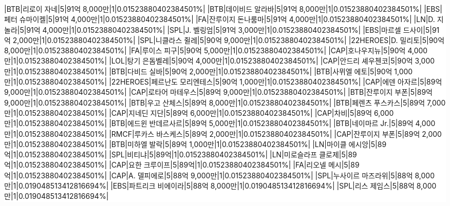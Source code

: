 |BTB|리로이 자네|5|91억 8,000만|1|0.01523880402384501%|
|BTB|데이비드 알라바|5|91억 8,000만|1|0.01523880402384501%|
|EBS|페터 슈마이켈|5|91억 4,000만|1|0.01523880402384501%|
|FA|잔루이지 돈나룸마|5|91억 4,000만|1|0.01523880402384501%|
|LN|D. 지놀라|5|91억 4,000만|1|0.01523880402384501%|
|SPL|J. 벨링엄|5|91억 3,000만|1|0.01523880402384501%|
|EBS|마르셀 드사이|5|91억 2,000만|1|0.01523880402384501%|
|SPL|니클라스 쥘레|5|90억 9,000만|1|0.01523880402384501%|
|22HEROES|D. 밀리토|5|90억 8,000만|1|0.01523880402384501%|
|FA|루이스 피구|5|90억 5,000만|1|0.01523880402384501%|
|CAP|호나우지뉴|5|90억 4,000만|1|0.01523880402384501%|
|LOL|탕기 은돔벨레|5|90억 4,000만|1|0.01523880402384501%|
|CAP|안드리 셰우첸코|5|90억 3,000만|1|0.01523880402384501%|
|BTB|다비드 실바|5|90억 2,000만|1|0.01523880402384501%|
|BTB|사뮈엘 에토|5|90억 1,000만|1|0.01523880402384501%|
|22HEROES|페르난도 모리엔테스|5|90억 1,000만|1|0.01523880402384501%|
|CAP|에덴 아자르|5|89억 9,000만|1|0.01523880402384501%|
|CAP|로타어 마테우스|5|89억 9,000만|1|0.01523880402384501%|
|BTB|잔루이지 부폰|5|89억 9,000만|1|0.01523880402384501%|
|BTB|우고 산체스|5|89억 8,000만|1|0.01523880402384501%|
|BTB|페렌츠 푸스카스|5|89억 7,000만|1|0.01523880402384501%|
|CAP|지네딘 지단|5|89억 6,000만|1|0.01523880402384501%|
|CAP|차비|5|89억 6,000만|1|0.01523880402384501%|
|BTB|에드윈 반데르사르|5|89억 5,000만|1|0.01523880402384501%|
|BTB|네이마르 Jr.|5|89억 4,000만|1|0.01523880402384501%|
|RMCF|루카스 바스케스|5|89억 2,000만|1|0.01523880402384501%|
|CAP|잔루이지 부폰|5|89억 2,000만|1|0.01523880402384501%|
|BTB|미하엘 발락|5|89억 1,000만|1|0.01523880402384501%|
|LN|마이클 에시앙|5|89억|1|0.01523880402384501%|
|SPL|비티냐|5|89억|1|0.01523880402384501%|
|LN|미로슬라프 클로제|5|89억|1|0.01523880402384501%|
|CAP|요한 크루이프|5|89억|1|0.01523880402384501%|
|FA|리오넬 메시|5|89억|1|0.01523880402384501%|
|CAP|A. 델피에로|5|88억 9,000만|1|0.01523880402384501%|
|SPL|누사이르 마즈라위|5|88억 8,000만|1|0.019048513412816694%|
|EBS|파트리크 비에이라|5|88억 8,000만|1|0.019048513412816694%|
|SPL|리스 제임스|5|88억 8,000만|1|0.019048513412816694%|